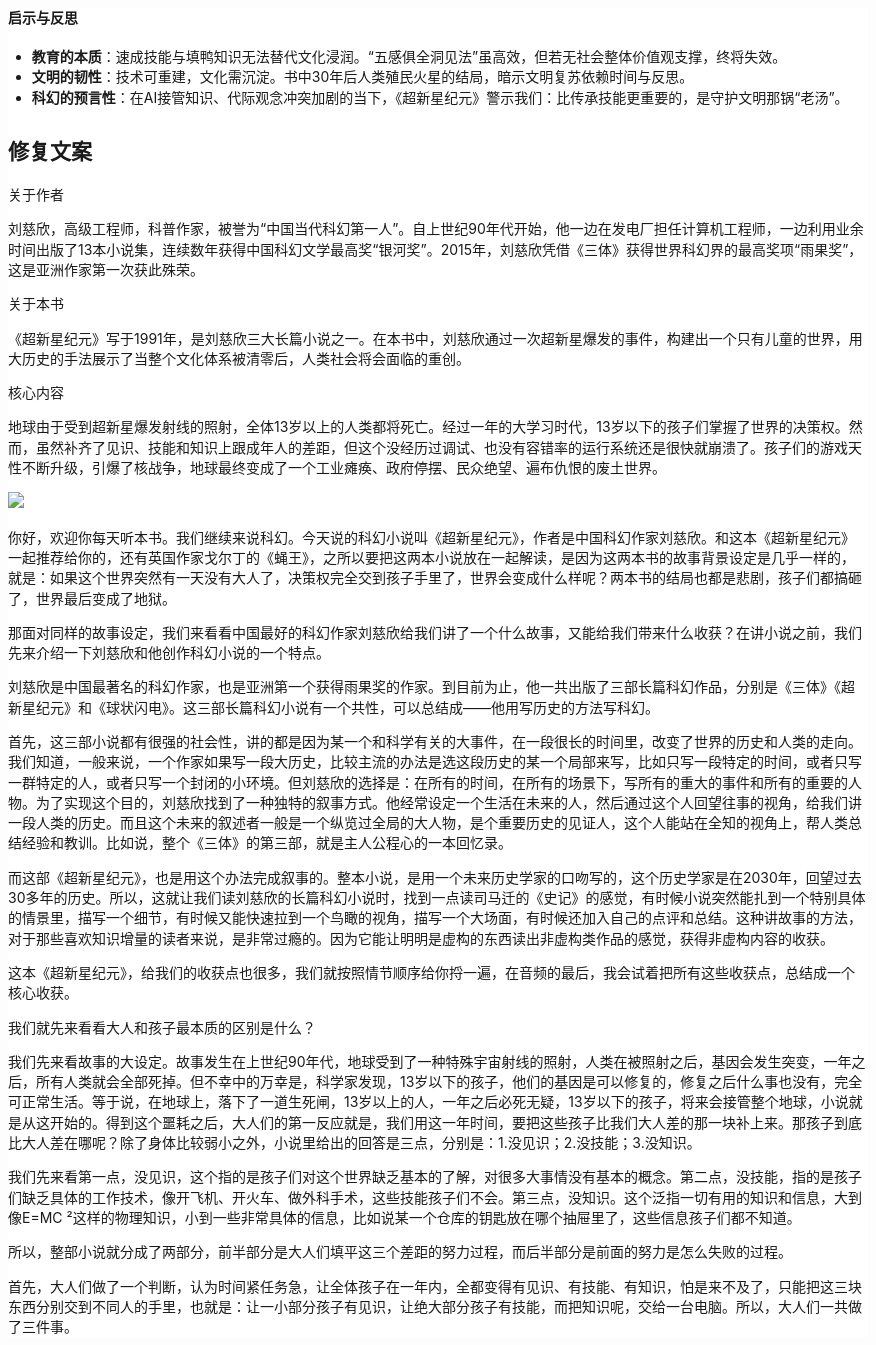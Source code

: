 #### **启示与反思**

- **教育的本质**：速成技能与填鸭知识无法替代文化浸润。“五感俱全洞见法”虽高效，但若无社会整体价值观支撑，终将失效。
- **文明的韧性**：技术可重建，文化需沉淀。书中30年后人类殖民火星的结局，暗示文明复苏依赖时间与反思。
- **科幻的预言性**：在AI接管知识、代际观念冲突加剧的当下，《超新星纪元》警示我们：比传承技能更重要的，是守护文明那锅“老汤”。

## 修复文案

关于作者

刘慈欣，高级工程师，科普作家，被誉为“中国当代科幻第一人”。自上世纪90年代开始，他一边在发电厂担任计算机工程师，一边利用业余时间出版了13本小说集，连续数年获得中国科幻文学最高奖“银河奖”。2015年，刘慈欣凭借《三体》获得世界科幻界的最高奖项“雨果奖”，这是亚洲作家第一次获此殊荣。

关于本书

《超新星纪元》写于1991年，是刘慈欣三大长篇小说之一。在本书中，刘慈欣通过一次超新星爆发的事件，构建出一个只有儿童的世界，用大历史的手法展示了当整个文化体系被清零后，人类社会将会面临的重创。

核心内容

地球由于受到超新星爆发射线的照射，全体13岁以上的人类都将死亡。经过一年的大学习时代，13岁以下的孩子们掌握了世界的决策权。然而，虽然补齐了见识、技能和知识上跟成年人的差距，但这个没经历过调试、也没有容错率的运行系统还是很快就崩溃了。孩子们的游戏天性不断升级，引爆了核战争，地球最终变成了一个工业瘫痪、政府停摆、民众绝望、遍布仇恨的废土世界。

![](https://piccdn3.umiwi.com/img/201712/06/201712062046026969024047.jpg)

你好，欢迎你每天听本书。我们继续来说科幻。今天说的科幻小说叫《超新星纪元》，作者是中国科幻作家刘慈欣。和这本《超新星纪元》一起推荐给你的，还有英国作家戈尔丁的《蝇王》，之所以要把这两本小说放在一起解读，是因为这两本书的故事背景设定是几乎一样的，就是：如果这个世界突然有一天没有大人了，决策权完全交到孩子手里了，世界会变成什么样呢？两本书的结局也都是悲剧，孩子们都搞砸了，世界最后变成了地狱。

那面对同样的故事设定，我们来看看中国最好的科幻作家刘慈欣给我们讲了一个什么故事，又能给我们带来什么收获？在讲小说之前，我们先来介绍一下刘慈欣和他创作科幻小说的一个特点。

刘慈欣是中国最著名的科幻作家，也是亚洲第一个获得雨果奖的作家。到目前为止，他一共出版了三部长篇科幻作品，分别是《三体》《超新星纪元》和《球状闪电》。这三部长篇科幻小说有一个共性，可以总结成——他用写历史的方法写科幻。

首先，这三部小说都有很强的社会性，讲的都是因为某一个和科学有关的大事件，在一段很长的时间里，改变了世界的历史和人类的走向。我们知道，一般来说，一个作家如果写一段大历史，比较主流的办法是选这段历史的某一个局部来写，比如只写一段特定的时间，或者只写一群特定的人，或者只写一个封闭的小环境。但刘慈欣的选择是：在所有的时间，在所有的场景下，写所有的重大的事件和所有的重要的人物。为了实现这个目的，刘慈欣找到了一种独特的叙事方式。他经常设定一个生活在未来的人，然后通过这个人回望往事的视角，给我们讲一段人类的历史。而且这个未来的叙述者一般是一个纵览过全局的大人物，是个重要历史的见证人，这个人能站在全知的视角上，帮人类总结经验和教训。比如说，整个《三体》的第三部，就是主人公程心的一本回忆录。

而这部《超新星纪元》，也是用这个办法完成叙事的。整本小说，是用一个未来历史学家的口吻写的，这个历史学家是在2030年，回望过去30多年的历史。所以，这就让我们读刘慈欣的长篇科幻小说时，找到一点读司马迁的《史记》的感觉，有时候小说突然能扎到一个特别具体的情景里，描写一个细节，有时候又能快速拉到一个鸟瞰的视角，描写一个大场面，有时候还加入自己的点评和总结。这种讲故事的方法，对于那些喜欢知识增量的读者来说，是非常过瘾的。因为它能让明明是虚构的东西读出非虚构类作品的感觉，获得非虚构内容的收获。

这本《超新星纪元》，给我们的收获点也很多，我们就按照情节顺序给你捋一遍，在音频的最后，我会试着把所有这些收获点，总结成一个核心收获。

我们就先来看看大人和孩子最本质的区别是什么？

我们先来看故事的大设定。故事发生在上世纪90年代，地球受到了一种特殊宇宙射线的照射，人类在被照射之后，基因会发生突变，一年之后，所有人类就会全部死掉。但不幸中的万幸是，科学家发现，13岁以下的孩子，他们的基因是可以修复的，修复之后什么事也没有，完全可正常生活。等于说，在地球上，落下了一道生死闸，13岁以上的人，一年之后必死无疑，13岁以下的孩子，将来会接管整个地球，小说就是从这开始的。得到这个噩耗之后，大人们的第一反应就是，我们用这一年时间，要把这些孩子比我们大人差的那一块补上来。那孩子到底比大人差在哪呢？除了身体比较弱小之外，小说里给出的回答是三点，分别是：1.没见识；2.没技能；3.没知识。

我们先来看第一点，没见识，这个指的是孩子们对这个世界缺乏基本的了解，对很多大事情没有基本的概念。第二点，没技能，指的是孩子们缺乏具体的工作技术，像开飞机、开火车、做外科手术，这些技能孩子们不会。第三点，没知识。这个泛指一切有用的知识和信息，大到像E=MC ²这样的物理知识，小到一些非常具体的信息，比如说某一个仓库的钥匙放在哪个抽屉里了，这些信息孩子们都不知道。

所以，整部小说就分成了两部分，前半部分是大人们填平这三个差距的努力过程，而后半部分是前面的努力是怎么失败的过程。

首先，大人们做了一个判断，认为时间紧任务急，让全体孩子在一年内，全都变得有见识、有技能、有知识，怕是来不及了，只能把这三块东西分别交到不同人的手里，也就是：让一小部分孩子有见识，让绝大部分孩子有技能，而把知识呢，交给一台电脑。所以，大人们一共做了三件事。
